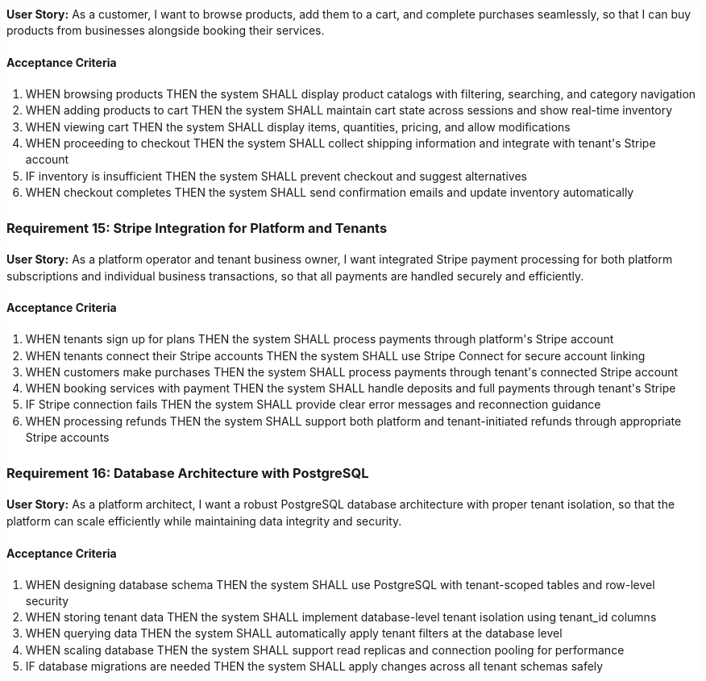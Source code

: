 **User Story:** As a customer, I want to browse products, add them to a cart, and complete purchases seamlessly, so that I can buy products from businesses alongside booking their services.

#### Acceptance Criteria

1. WHEN browsing products THEN the system SHALL display product catalogs with filtering, searching, and category navigation
2. WHEN adding products to cart THEN the system SHALL maintain cart state across sessions and show real-time inventory
3. WHEN viewing cart THEN the system SHALL display items, quantities, pricing, and allow modifications
4. WHEN proceeding to checkout THEN the system SHALL collect shipping information and integrate with tenant's Stripe account
5. IF inventory is insufficient THEN the system SHALL prevent checkout and suggest alternatives
6. WHEN checkout completes THEN the system SHALL send confirmation emails and update inventory automatically

### Requirement 15: Stripe Integration for Platform and Tenants

**User Story:** As a platform operator and tenant business owner, I want integrated Stripe payment processing for both platform subscriptions and individual business transactions, so that all payments are handled securely and efficiently.

#### Acceptance Criteria

1. WHEN tenants sign up for plans THEN the system SHALL process payments through platform's Stripe account
2. WHEN tenants connect their Stripe accounts THEN the system SHALL use Stripe Connect for secure account linking
3. WHEN customers make purchases THEN the system SHALL process payments through tenant's connected Stripe account
4. WHEN booking services with payment THEN the system SHALL handle deposits and full payments through tenant's Stripe
5. IF Stripe connection fails THEN the system SHALL provide clear error messages and reconnection guidance
6. WHEN processing refunds THEN the system SHALL support both platform and tenant-initiated refunds through appropriate Stripe accounts

### Requirement 16: Database Architecture with PostgreSQL

**User Story:** As a platform architect, I want a robust PostgreSQL database architecture with proper tenant isolation, so that the platform can scale efficiently while maintaining data integrity and security.

#### Acceptance Criteria

1. WHEN designing database schema THEN the system SHALL use PostgreSQL with tenant-scoped tables and row-level security
2. WHEN storing tenant data THEN the system SHALL implement database-level tenant isolation using tenant_id columns
3. WHEN querying data THEN the system SHALL automatically apply tenant filters at the database level
4. WHEN scaling database THEN the system SHALL support read replicas and connection pooling for performance
5. IF database migrations are needed THEN the system SHALL apply changes across all tenant schemas safely
